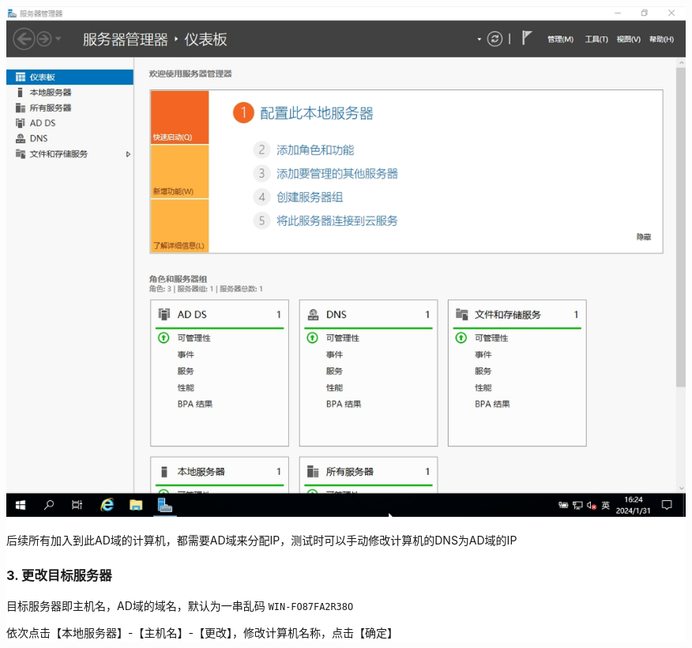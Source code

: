 ![](./img/1/1-20.png)

后续所有加入到此AD域的计算机，都需要AD域来分配IP，测试时可以手动修改计算机的DNS为AD域的IP

### 3. 更改目标服务器
目标服务器即主机名，AD域的域名，默认为一串乱码 `WIN-FO87FA2R38O`

依次点击【本地服务器】-【主机名】-【更改】，修改计算机名称，点击【确定】

